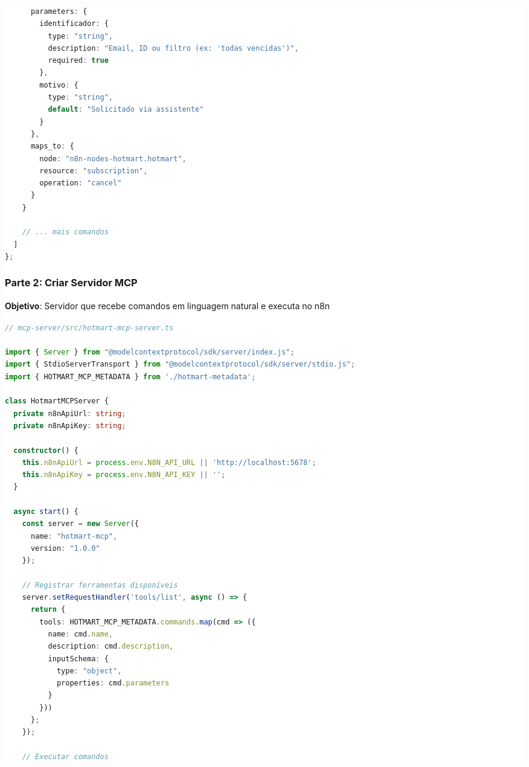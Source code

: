 ```typescript
      parameters: {
        identificador: {
          type: "string",
          description: "Email, ID ou filtro (ex: 'todas vencidas')",
          required: true
        },
        motivo: {
          type: "string",
          default: "Solicitado via assistente"
        }
      },
      maps_to: {
        node: "n8n-nodes-hotmart.hotmart",
        resource: "subscription",
        operation: "cancel"
      }
    }
    
    // ... mais comandos
  ]
};
```

### Parte 2: Criar Servidor MCP

**Objetivo**: Servidor que recebe comandos em linguagem natural e executa no n8n

```typescript
// mcp-server/src/hotmart-mcp-server.ts

import { Server } from "@modelcontextprotocol/sdk/server/index.js";
import { StdioServerTransport } from "@modelcontextprotocol/sdk/server/stdio.js";
import { HOTMART_MCP_METADATA } from './hotmart-metadata';

class HotmartMCPServer {
  private n8nApiUrl: string;
  private n8nApiKey: string;
  
  constructor() {
    this.n8nApiUrl = process.env.N8N_API_URL || 'http://localhost:5678';
    this.n8nApiKey = process.env.N8N_API_KEY || '';
  }
  
  async start() {
    const server = new Server({
      name: "hotmart-mcp",
      version: "1.0.0"
    });
    
    // Registrar ferramentas disponíveis
    server.setRequestHandler('tools/list', async () => {
      return {
        tools: HOTMART_MCP_METADATA.commands.map(cmd => ({
          name: cmd.name,
          description: cmd.description,
          inputSchema: {
            type: "object",
            properties: cmd.parameters
          }
        }))
      };
    });
    
    // Executar comandos
```
